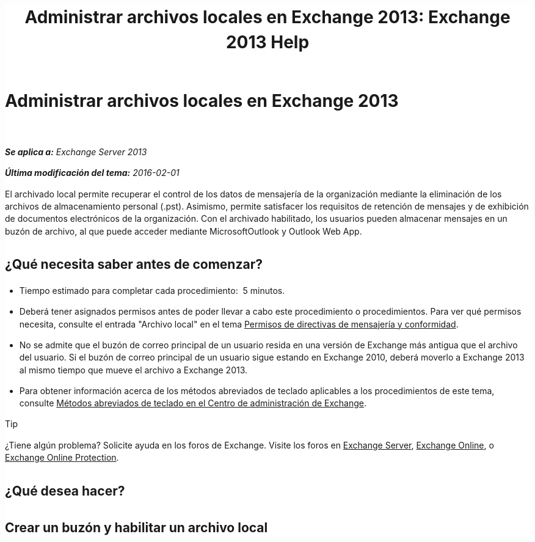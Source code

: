 ﻿---
title: 'Administrar archivos locales en Exchange 2013: Exchange 2013 Help'
TOCTitle: Administrar archivos locales en Exchange 2013
ms:assetid: 49ef4a3e-d209-4fb2-80a3-6132b0f69bd0
ms:mtpsurl: https://technet.microsoft.com/es-es/library/JJ651146(v=EXCHG.150)
ms:contentKeyID: 49895611
ms.date: 04/23/2018
mtps_version: v=EXCHG.150
ms.translationtype: HT
---

# Administrar archivos locales en Exchange 2013

 

_**Se aplica a:** Exchange Server 2013_

_**Última modificación del tema:** 2016-02-01_

El archivado local permite recuperar el control de los datos de mensajería de la organización mediante la eliminación de los archivos de almacenamiento personal (.pst). Asimismo, permite satisfacer los requisitos de retención de mensajes y de exhibición de documentos electrónicos de la organización. Con el archivado habilitado, los usuarios pueden almacenar mensajes en un buzón de archivo, al que puede acceder mediante MicrosoftOutlook y Outlook Web App.

## ¿Qué necesita saber antes de comenzar?

  - Tiempo estimado para completar cada procedimiento:  5 minutos.

  - Deberá tener asignados permisos antes de poder llevar a cabo este procedimiento o procedimientos. Para ver qué permisos necesita, consulte el entrada "Archivo local" en el tema [Permisos de directivas de mensajería y conformidad](messaging-policy-and-compliance-permissions-exchange-2013-help.md).

  - No se admite que el buzón de correo principal de un usuario resida en una versión de Exchange más antigua que el archivo del usuario. Si el buzón de correo principal de un usuario sigue estando en Exchange 2010, deberá moverlo a Exchange 2013 al mismo tiempo que mueve el archivo a Exchange 2013.

  - Para obtener información acerca de los métodos abreviados de teclado aplicables a los procedimientos de este tema, consulte [Métodos abreviados de teclado en el Centro de administración de Exchange](keyboard-shortcuts-in-the-exchange-admin-center-exchange-online-protection-help.md).


> [!TIP]
> ¿Tiene algún problema? Solicite ayuda en los foros de Exchange. Visite los foros en <A href="https://go.microsoft.com/fwlink/p/?linkid=60612">Exchange Server</A>, <A href="https://go.microsoft.com/fwlink/p/?linkid=267542">Exchange Online</A>, o <A href="https://go.microsoft.com/fwlink/p/?linkid=285351">Exchange Online Protection</A>.



## ¿Qué desea hacer?

## Crear un buzón y habilitar un archivo local
